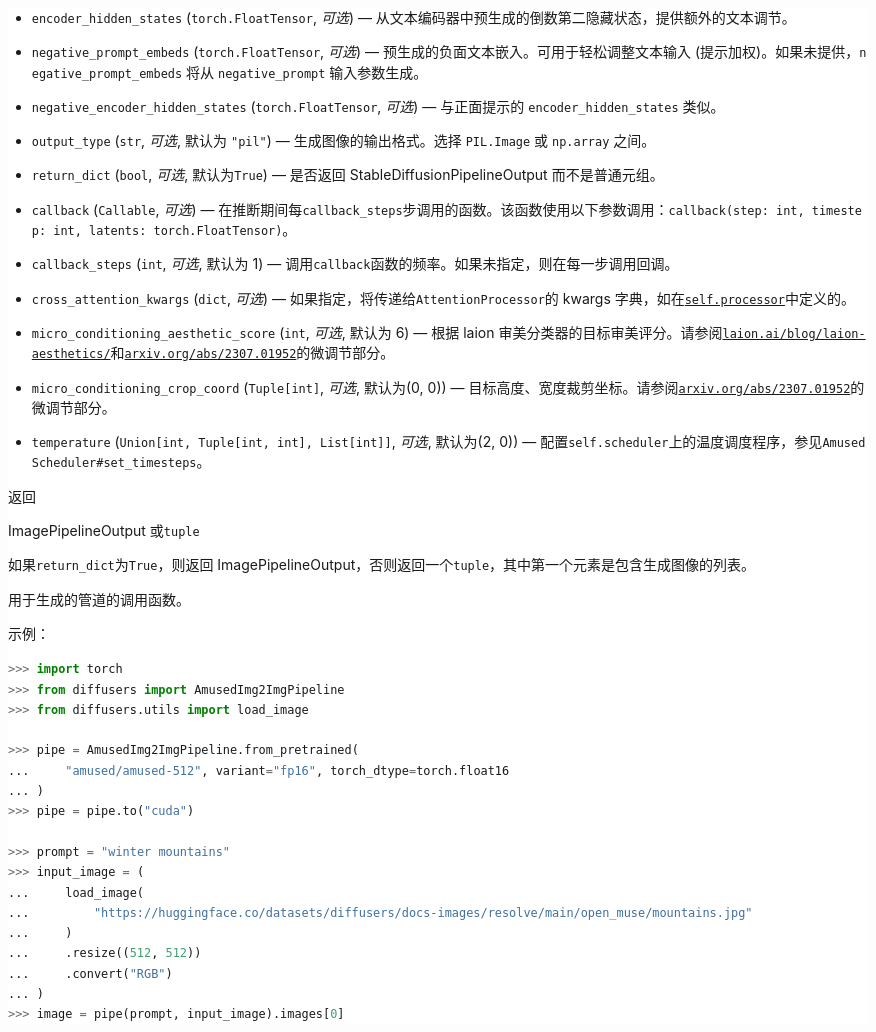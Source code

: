 +   `encoder_hidden_states` (`torch.FloatTensor`, *可选*) — 从文本编码器中预生成的倒数第二隐藏状态，提供额外的文本调节。

+   `negative_prompt_embeds` (`torch.FloatTensor`, *可选*) — 预生成的负面文本嵌入。可用于轻松调整文本输入 (提示加权)。如果未提供，`negative_prompt_embeds` 将从 `negative_prompt` 输入参数生成。

+   `negative_encoder_hidden_states` (`torch.FloatTensor`, *可选*) — 与正面提示的 `encoder_hidden_states` 类似。

+   `output_type` (`str`, *可选*, 默认为 `"pil"`) — 生成图像的输出格式。选择 `PIL.Image` 或 `np.array` 之间。

+   `return_dict` (`bool`, *可选*, 默认为`True`) — 是否返回 StableDiffusionPipelineOutput 而不是普通元组。

+   `callback` (`Callable`, *可选*) — 在推断期间每`callback_steps`步调用的函数。该函数使用以下参数调用：`callback(step: int, timestep: int, latents: torch.FloatTensor)`。

+   `callback_steps` (`int`, *可选*, 默认为 1) — 调用`callback`函数的频率。如果未指定，则在每一步调用回调。

+   `cross_attention_kwargs` (`dict`, *可选*) — 如果指定，将传递给`AttentionProcessor`的 kwargs 字典，如在[`self.processor`](https://github.com/huggingface/diffusers/blob/main/src/diffusers/models/attention_processor.py)中定义的。

+   `micro_conditioning_aesthetic_score` (`int`, *可选*, 默认为 6) — 根据 laion 审美分类器的目标审美评分。请参阅[`laion.ai/blog/laion-aesthetics/`](https://laion.ai/blog/laion-aesthetics/)和[`arxiv.org/abs/2307.01952`](https://arxiv.org/abs/2307.01952)的微调节部分。

+   `micro_conditioning_crop_coord` (`Tuple[int]`, *可选*, 默认为(0, 0)) — 目标高度、宽度裁剪坐标。请参阅[`arxiv.org/abs/2307.01952`](https://arxiv.org/abs/2307.01952)的微调节部分。

+   `temperature` (`Union[int, Tuple[int, int], List[int]]`, *可选*, 默认为(2, 0)) — 配置`self.scheduler`上的温度调度程序，参见`AmusedScheduler#set_timesteps`。

返回

ImagePipelineOutput 或`tuple`

如果`return_dict`为`True`，则返回 ImagePipelineOutput，否则返回一个`tuple`，其中第一个元素是包含生成图像的列表。

用于生成的管道的调用函数。

示例：

```py
>>> import torch
>>> from diffusers import AmusedImg2ImgPipeline
>>> from diffusers.utils import load_image

>>> pipe = AmusedImg2ImgPipeline.from_pretrained(
...     "amused/amused-512", variant="fp16", torch_dtype=torch.float16
... )
>>> pipe = pipe.to("cuda")

>>> prompt = "winter mountains"
>>> input_image = (
...     load_image(
...         "https://huggingface.co/datasets/diffusers/docs-images/resolve/main/open_muse/mountains.jpg"
...     )
...     .resize((512, 512))
...     .convert("RGB")
... )
>>> image = pipe(prompt, input_image).images[0]
```
